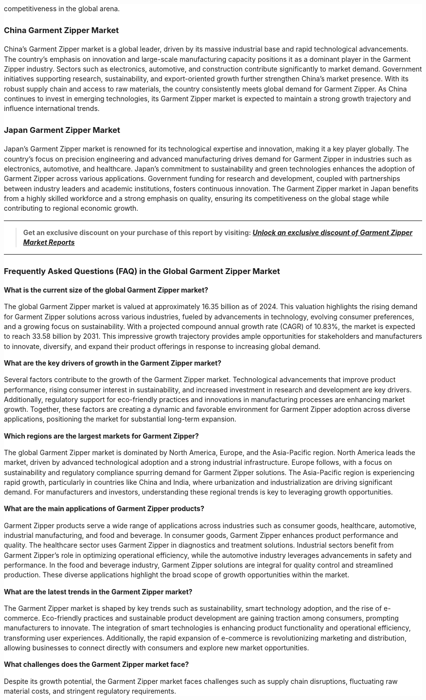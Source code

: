 competitiveness in the global arena.</p><h3>China Garment Zipper Market</h3><p>China&rsquo;s Garment Zipper market is a global leader, driven by its massive industrial base and rapid technological advancements. The country&rsquo;s emphasis on innovation and large-scale manufacturing capacity positions it as a dominant player in the Garment Zipper industry. Sectors such as electronics, automotive, and construction contribute significantly to market demand. Government initiatives supporting research, sustainability, and export-oriented growth further strengthen China&rsquo;s market presence. With its robust supply chain and access to raw materials, the country consistently meets global demand for Garment Zipper. As China continues to invest in emerging technologies, its Garment Zipper market is expected to maintain a strong growth trajectory and influence international trends.</p><h3>Japan Garment Zipper Market</h3><p>Japan&rsquo;s Garment Zipper market is renowned for its technological expertise and innovation, making it a key player globally. The country&rsquo;s focus on precision engineering and advanced manufacturing drives demand for Garment Zipper in industries such as electronics, automotive, and healthcare. Japan&rsquo;s commitment to sustainability and green technologies enhances the adoption of Garment Zipper across various applications. Government funding for research and development, coupled with partnerships between industry leaders and academic institutions, fosters continuous innovation. The Garment Zipper market in Japan benefits from a highly skilled workforce and a strong emphasis on quality, ensuring its competitiveness on the global stage while contributing to regional economic growth.</p><hr /><blockquote><p><strong>Get an exclusive discount on your purchase of this report by visiting: <em><a href="://marketresearchpulse.com/ask-for-discount/58810?utm_source=Github&amp;utm_medium=027">Unlock an exclusive discount of Garment Zipper Market Reports</a></em>&nbsp;</strong></p></blockquote><hr /><h3>Frequently Asked Questions (FAQ) in the Global Garment Zipper Market</h3><p><strong>What is the current size of the global Garment Zipper market?</strong></p><p>The global Garment Zipper market is valued at approximately 16.35 billion as of 2024. This valuation highlights the rising demand for Garment Zipper solutions across various industries, fueled by advancements in technology, evolving consumer preferences, and a growing focus on sustainability. With a projected compound annual growth rate (CAGR) of 10.83%, the market is expected to reach 33.58 billion by 2031. This impressive growth trajectory provides ample opportunities for stakeholders and manufacturers to innovate, diversify, and expand their product offerings in response to increasing global demand.</p><p><strong>What are the key drivers of growth in the Garment Zipper market?</strong></p><p>Several factors contribute to the growth of the Garment Zipper market. Technological advancements that improve product performance, rising consumer interest in sustainability, and increased investment in research and development are key drivers. Additionally, regulatory support for eco-friendly practices and innovations in manufacturing processes are enhancing market growth. Together, these factors are creating a dynamic and favorable environment for Garment Zipper adoption across diverse applications, positioning the market for substantial long-term expansion.</p><p><strong>Which regions are the largest markets for Garment Zipper?</strong></p><p>The global Garment Zipper market is dominated by North America, Europe, and the Asia-Pacific region. North America leads the market, driven by advanced technological adoption and a strong industrial infrastructure. Europe follows, with a focus on sustainability and regulatory compliance spurring demand for Garment Zipper solutions. The Asia-Pacific region is experiencing rapid growth, particularly in countries like China and India, where urbanization and industrialization are driving significant demand. For manufacturers and investors, understanding these regional trends is key to leveraging growth opportunities.</p><p><strong>What are the main applications of Garment Zipper products?</strong></p><p>Garment Zipper products serve a wide range of applications across industries such as consumer goods, healthcare, automotive, industrial manufacturing, and food and beverage. In consumer goods, Garment Zipper enhances product performance and quality. The healthcare sector uses Garment Zipper in diagnostics and treatment solutions. Industrial sectors benefit from Garment Zipper&rsquo;s role in optimizing operational efficiency, while the automotive industry leverages advancements in safety and performance. In the food and beverage industry, Garment Zipper solutions are integral for quality control and streamlined production. These diverse applications highlight the broad scope of growth opportunities within the market.</p><p><strong>What are the latest trends in the Garment Zipper market?</strong></p><p>The Garment Zipper market is shaped by key trends such as sustainability, smart technology adoption, and the rise of e-commerce. Eco-friendly practices and sustainable product development are gaining traction among consumers, prompting manufacturers to innovate. The integration of smart technologies is enhancing product functionality and operational efficiency, transforming user experiences. Additionally, the rapid expansion of e-commerce is revolutionizing marketing and distribution, allowing businesses to connect directly with consumers and explore new market opportunities.</p><p><strong>What challenges does the Garment Zipper market face?</strong></p><p>Despite its growth potential, the Garment Zipper market faces challenges such as supply chain disruptions, fluctuating raw material costs, and stringent regulatory requirements.